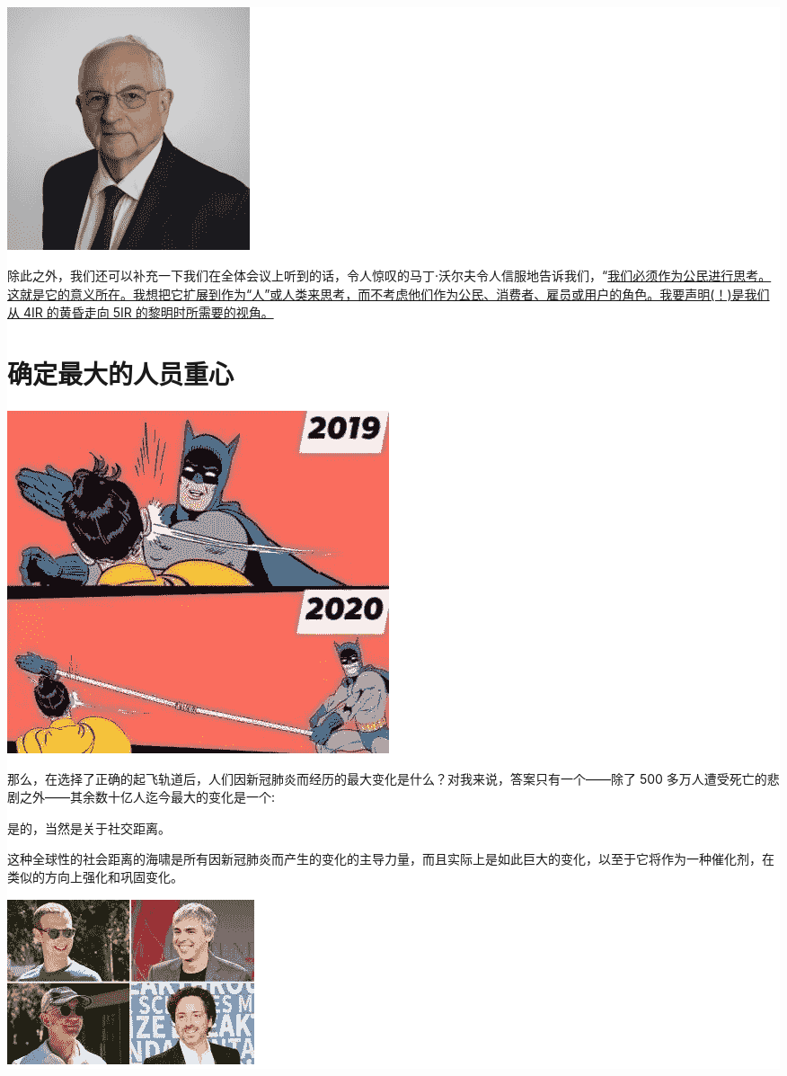 ![](img/316d7da7d37950fe497d986523b64a77.png)

除此之外，我们还可以补充一下我们在全体会议上听到的话，令人惊叹的马丁·沃尔夫令人信服地告诉我们，“[我们必须作为公民进行思考。这就是它的意义所在。我想把它扩展到作为“人”或人类来思考，而不考虑他们作为公民、消费者、雇员或用户的角色。我要声明(！)是我们从 4IR 的黄昏走向 5IR 的黎明时所需要的视角。](https://youtu.be/TJWIVOHkJLI?t=108)

# 确定最大的人员重心

![](img/7a4949552568766846a2c3d8a1476220.png)

那么，在选择了正确的起飞轨道后，人们因新冠肺炎而经历的最大变化是什么？对我来说，答案只有一个——除了 500 多万人遭受死亡的悲剧之外——其余数十亿人迄今最大的变化是一个:

是的，当然是关于社交距离。

这种全球性的社会距离的海啸是所有因新冠肺炎而产生的变化的主导力量，而且实际上是如此巨大的变化，以至于它将作为一种催化剂，在类似的方向上强化和巩固变化。

![](img/fa4ec66a0a04ee4b89f174e02a9e3d20.png)
